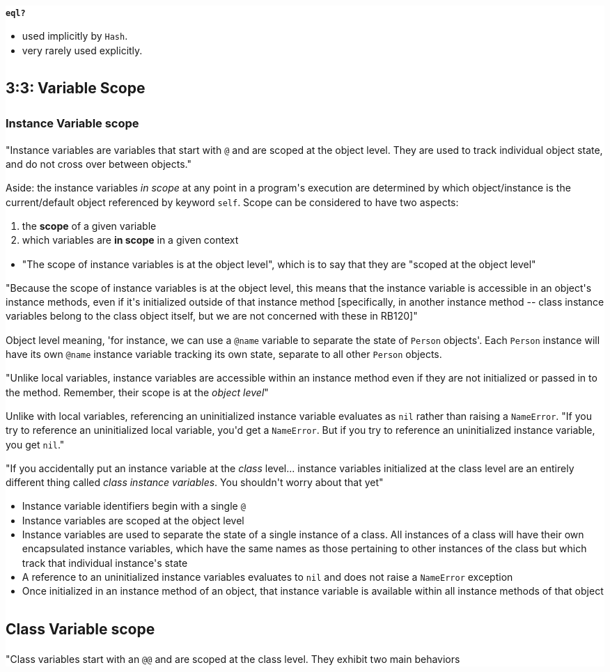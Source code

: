 **`eql?`**

-   used implicitly by `Hash`.
-   very rarely used explicitly.

## 3:3: Variable Scope ##

### Instance Variable scope ###

"Instance variables are variables that start with `@` and are scoped at the object level. They are used to track individual object state, and do not cross over between objects."

Aside: the instance variables *in scope* at any point in a program's execution are determined by which object/instance is the current/default object referenced by keyword `self`. Scope can be considered to have two aspects:

1. the **scope** of a given variable
2. which variables are **in scope** in a given context

* "The scope of instance variables is at the object level", which is to say that they are "scoped at the object level"

"Because the scope of instance variables is at the object level, this means that the instance variable is accessible in an object's instance methods, even if it's initialized outside of that instance method [specifically, in another instance method -- class instance variables belong to the class object itself, but we are not concerned with these in RB120]"

Object level meaning, 'for instance, we can use a `@name` variable to separate the state of `Person` objects'. Each `Person` instance will have its own `@name` instance variable tracking its own state, separate to all other `Person` objects.

"Unlike local variables, instance variables are accessible within an instance method even if they are not initialized or passed in to the method. Remember, their scope is at the *object level*"

Unlike with local variables, referencing an uninitialized instance variable evaluates as `nil` rather than raising a `NameError`. "If you try to reference an uninitialized local variable, you'd get a `NameError`. But if you try to reference an uninitialized instance variable, you get `nil`."

"If you accidentally put an instance variable at the *class* level... instance variables initialized at the class level are an entirely different thing called *class instance variables*. You shouldn't worry about that yet"

* Instance variable identifiers begin with a single `@`
* Instance variables are scoped at the object level
* Instance variables are used to separate the state of a single instance of a class. All instances of a class will have their own encapsulated instance variables, which have the same names as those pertaining to other instances of the class but which track that individual instance's state
* A reference to an uninitialized instance variables evaluates to `nil` and does not raise a `NameError` exception
* Once initialized in an instance method of an object, that instance variable is available within all instance methods of that object

## Class Variable scope ##

"Class variables start with an `@@` and are scoped at the class level. They exhibit two main behaviors
